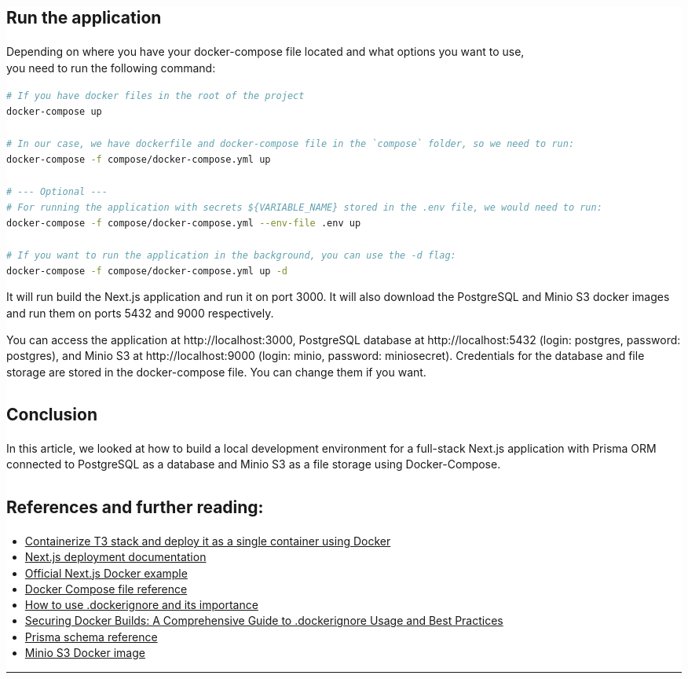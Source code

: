 ## Run the application

Depending on where you have your docker-compose file located and what options you want to use,  
you need to run the following command:

```bash
# If you have docker files in the root of the project
docker-compose up

# In our case, we have dockerfile and docker-compose file in the `compose` folder, so we need to run:
docker-compose -f compose/docker-compose.yml up

# --- Optional ---
# For running the application with secrets ${VARIABLE_NAME} stored in the .env file, we would need to run:
docker-compose -f compose/docker-compose.yml --env-file .env up

# If you want to run the application in the background, you can use the -d flag:
docker-compose -f compose/docker-compose.yml up -d
```

It will run build the Next.js application and run it on port 3000. It will also download the PostgreSQL and Minio S3 docker images and run them on ports 5432 and 9000 respectively.

You can access the application at http://localhost:3000, PostgreSQL database at http://localhost:5432 (login: postgres, password: postgres), and Minio S3 at http://localhost:9000 (login: minio, password: miniosecret).
Credentials for the database and file storage are stored in the docker-compose file. You can change them if you want.

## Conclusion

In this article, we looked at how to build a local development environment for a full-stack Next.js application with Prisma ORM connected to PostgreSQL as a database and Minio S3 as a file storage using Docker-Compose.

## References and further reading:

- [Containerize T3 stack and deploy it as a single container using Docker](https://create.t3.gg/en/deployment/docker)
- [Next.js deployment documentation](https://nextjs.org/docs/pages/building-your-application/deploying#docker-image)
- [Official Next.js Docker example](https://github.com/vercel/next.js/tree/canary/examples/with-docker)
- [Docker Compose file reference](https://docs.docker.com/compose/compose-file/)
- [How to use .dockerignore and its importance](https://shisho.dev/blog/posts/how-to-use-dockerignore)
- [Securing Docker Builds: A Comprehensive Guide to .dockerignore Usage and Best Practices](https://www.linkedin.com/pulse/securing-docker-builds-comprehensive-guide-usage-best-ilyas-ou-sbaa/)
- [Prisma schema reference](https://www.prisma.io/docs/orm/reference/prisma-schema-reference#binarytargets-options)
- [Minio S3 Docker image](https://hub.docker.com/r/minio/minio)

---